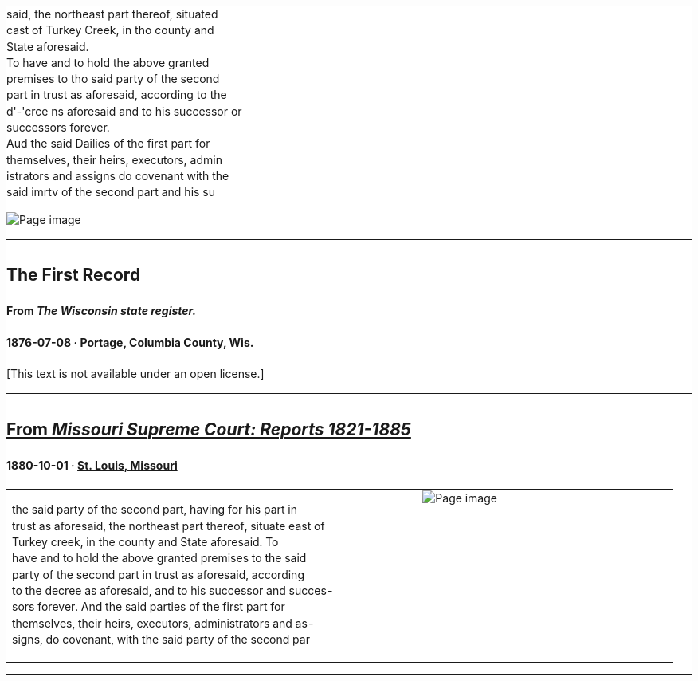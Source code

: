   
said, the northeast part thereof, situated  
cast of Turkey Creek, in tho county and  
State aforesaid.  
To have and to hold the above granted  
premises to tho said party of the second  
part in trust as aforesaid, according to the  
d&#x27;-&#x27;crce ns aforesaid and to his successor or  
successors forever.  
Aud the said Dailies of the first part for  
themselves, their heirs, executors, admin­  
istrators and assigns do covenant with the  
said imrtv of the second part and his su
</td><td style="width: 50%; max-height: 75%; margin: auto; display: block;">
<img alt="Page image" src="https://tile.loc.gov/image-services/iiif/service:ndnp:mohi:batch_mohi_felice_ver01:data:sn87052128:00200292170:1874020601:0267/pct:20.955788397648863,35.11346186657567,17.199079989777665,7.097764886538133/!600,600/0/default.jpg"/>
</td>
</tr></table>

---

## The First Record

#### From _The Wisconsin state register._

#### 1876-07-08 &middot; [Portage, Columbia County, Wis.](http://dbpedia.org/resource/Portage%2C_Wisconsin)

[This text is not available under an open license.]

---

## [From _Missouri Supreme Court: Reports 1821-1885_](https://archive.org/details/sim_missouri-supreme-court-report_1880-10_72/page/n421/mode/1up?view=theater)

#### 1880-10-01 &middot; [St. Louis, Missouri](http://dbpedia.org/resource/St._Louis)

<table style="width: 100%;"><tr><td style="width: 50%">

  
the said party of the second part, having for his part in  
trust as aforesaid, the northeast part thereof, situate east of  
Turkey creek, in the county and State aforesaid. To  
have and to hold the above granted premises to the said  
party of the second part in trust as aforesaid, according  
to the decree as aforesaid, and to his successor and succes-  
sors forever. And the said parties of the first part for  
themselves, their heirs, executors, administrators and as-  
signs, do covenant, with the said party of the second par
</td><td style="width: 50%; max-height: 75%; margin: auto; display: block;">
<img alt="Page image" src="https://iiif.archive.org/image/iiif/2/sim_missouri-supreme-court-report_1880-10_72%2Fsim_missouri-supreme-court-report_1880-10_72_jp2.zip%2Fsim_missouri-supreme-court-report_1880-10_72_jp2%2Fsim_missouri-supreme-court-report_1880-10_72_0421.jp2/pct:24.141965678627145,23.405870445344128,60.101404056162245,15.76417004048583/600,/0/default.jpg"/>
</td>
</tr></table>

---